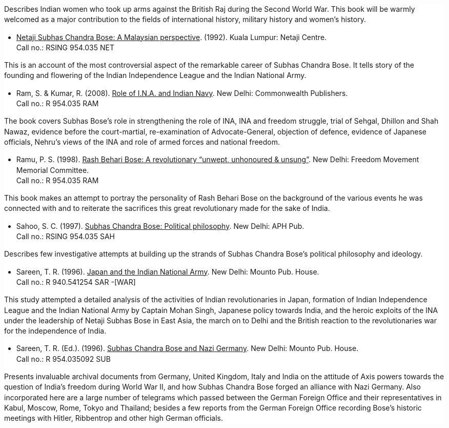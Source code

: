 Describes Indian women who took up arms against the British Raj during the Second World War. This book will be warmly welcomed as a major contribution to the fields of international history, military history and women’s history.
 

* [Netaji Subhas Chandra Bose: A Malaysian perspective](http://eservice.nlb.gov.sg/item_holding_s.aspx?bid=6580346). (1992). Kuala Lumpur: Netaji Centre. <br>
Call no.: RSING 954.035 NET

This is an account of the most controversial aspect of the remarkable career of Subhas Chandra Bose. It tells story of the founding and flowering of the Indian Independence League and the Indian National Army.
 

* Ram, S. & Kumar, R. (2008). [Role of I.N.A. and Indian Navy](http://eservice.nlb.gov.sg/item_holding_s.aspx?bid=13188283). New Delhi: Commonwealth Publishers. <br>
Call no.: R 954.035 RAM

The book covers Subhas Bose’s role in strengthening the role of INA, INA and freedom struggle, trial of Sehgal, Dhillon and Shah Nawaz, evidence before the court-martial, re-examination of Advocate-General, objection of defence, evidence of Japanese officials, Nehru’s views of the INA and role of armed forces and national freedom.
 

* Ramu, P. S. (1998). [Rash Behari Bose: A revolutionary “unwept, unhonoured & unsung”](http://eservice.nlb.gov.sg/item_holding_s.aspx?bid=9355138). New Delhi: Freedom Movement Memorial Committee. <br>
Call no.: R 954.035 RAM

This book makes an attempt to portray the personality of Rash Behari Bose on the background of the various events he was connected with and to reiterate the sacrifices this great revolutionary made for the sake of India.
 

* Sahoo, S. C. (1997). [Subhas Chandra Bose: Political philosophy](http://eservice.nlb.gov.sg/item_holding_s.aspx?bid=9347554). New Delhi: APH Pub. <br>
Call no.: RSING 954.035 SAH

Describes few investigative attempts at building up the strands of Subhas Chandra Bose’s political philosophy and ideology.
 

* Sareen, T. R. (1996). [Japan and the Indian National Army](http://eservice.nlb.gov.sg/item_holding_s.aspx?bid=7861365). New Delhi: Mounto Pub. House. <br>
Call no.: R 940.541254 SAR -\[WAR\]

This study attempted a detailed analysis of the activities of Indian revolutionaries in Japan, formation of Indian Independence League and the Indian National Army by Captain Mohan Singh, Japanese policy towards India, and the heroic exploits of the INA under the leadership of Netaji Subhas Bose in East Asia, the march on to Delhi and the British reaction to the revolutionaries war for the independence of India.
 

* Sareen, T. R. (Ed.). (1996). [Subhas Chandra Bose and Nazi Germany](http://eservice.nlb.gov.sg/item_holding_s.aspx?bid=9064048). New Delhi: Mounto Pub. House. <br>
Call no.: R 954.035092 SUB

Presents invaluable archival documents from Germany, United Kingdom, Italy and India on the attitude of Axis powers towards the question of India’s freedom during World War II, and how Subhas Chandra Bose forged an alliance with Nazi Germany. Also incorporated here are a large number of telegrams which passed between the German Foreign Office and their representatives in Kabul, Moscow, Rome, Tokyo and Thailand; besides a few reports from the German Foreign Office recording Bose’s historic meetings with Hitler, Ribbentrop and other high German officials.
 